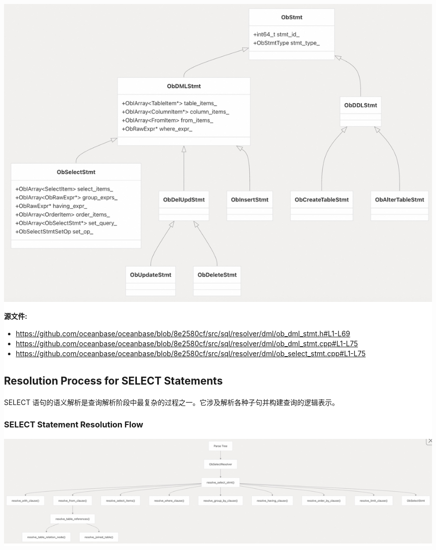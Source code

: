![pic](20251013_12_pic_005.jpg)  
  
**源文件:**  
- https://github.com/oceanbase/oceanbase/blob/8e2580cf/src/sql/resolver/dml/ob_dml_stmt.h#L1-L69
- https://github.com/oceanbase/oceanbase/blob/8e2580cf/src/sql/resolver/dml/ob_dml_stmt.cpp#L1-L75
- https://github.com/oceanbase/oceanbase/blob/8e2580cf/src/sql/resolver/dml/ob_select_stmt.cpp#L1-L75
  
## Resolution Process for SELECT Statements  
SELECT 语句的语义解析是查询解析阶段中最复杂的过程之一。它涉及解析各种子句并构建查询的逻辑表示。  
  
### SELECT Statement Resolution Flow  
  
![pic](20251013_12_pic_006.jpg)  
  